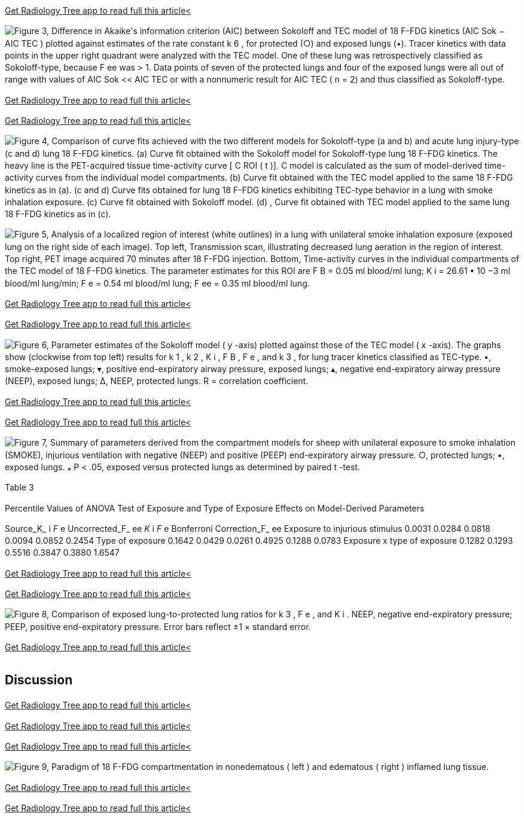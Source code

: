 [Get Radiology Tree app to read full this article<](https://clinicalpub.com/app)

![Figure 3, Difference in Akaike's information criterion (AIC) between Sokoloff and TEC model of 18 F-FDG kinetics (AIC Sok − AIC TEC ) plotted against estimates of the rate constant k 6 , for protected (○) and exposed lungs (•). Tracer kinetics with data points in the upper right quadrant were analyzed with the TEC model. One of these lung was retrospectively classified as Sokoloff-type, because F ee was > 1. Data points of seven of the protected lungs and four of the exposed lungs were all out of range with values of AIC Sok << AIC TEC or with a nonnumeric result for AIC TEC ( n = 2) and thus classified as Sokoloff-type.](https://storage.googleapis.com/dl.dentistrykey.com/clinical/ModelingPulmonaryKineticsof2Deoxy218FfluorodglucoseDuringAcuteLungInjury/2_1s20S107663320800007X.jpg)

[Get Radiology Tree app to read full this article<](https://clinicalpub.com/app)

[Get Radiology Tree app to read full this article<](https://clinicalpub.com/app)

![Figure 4, Comparison of curve fits achieved with the two different models for Sokoloff-type (a and b) and acute lung injury-type (c and d) lung 18 F-FDG kinetics. (a) Curve fit obtained with the Sokoloff model for Sokoloff-type lung 18 F-FDG kinetics. The heavy line is the PET-acquired tissue time-activity curve [ C ROI ( t )]. C model is calculated as the sum of model-derived time-activity curves from the individual model compartments. (b) Curve fit obtained with the TEC model applied to the same 18 F-FDG kinetics as in (a). (c and d) Curve fits obtained for lung 18 F-FDG kinetics exhibiting TEC-type behavior in a lung with smoke inhalation exposure. (c) Curve fit obtained with Sokoloff model. (d) , Curve fit obtained with TEC model applied to the same lung 18 F-FDG kinetics as in (c).](https://storage.googleapis.com/dl.dentistrykey.com/clinical/ModelingPulmonaryKineticsof2Deoxy218FfluorodglucoseDuringAcuteLungInjury/3_1s20S107663320800007X.jpg)

![Figure 5, Analysis of a localized region of interest (white outlines) in a lung with unilateral smoke inhalation exposure (exposed lung on the right side of each image). Top left, Transmission scan, illustrating decreased lung aeration in the region of interest. Top right, PET image acquired 70 minutes after 18 F-FDG injection. Bottom, Time-activity curves in the individual compartments of the TEC model of 18 F-FDG kinetics. The parameter estimates for this ROI are F B = 0.05 ml blood/ml lung; K i = 26.61 • 10 −3 ml blood/ml lung/min; F e = 0.54 ml blood/ml lung; F ee = 0.35 ml blood/ml lung.](https://storage.googleapis.com/dl.dentistrykey.com/clinical/ModelingPulmonaryKineticsof2Deoxy218FfluorodglucoseDuringAcuteLungInjury/4_1s20S107663320800007X.jpg)

[Get Radiology Tree app to read full this article<](https://clinicalpub.com/app)

[Get Radiology Tree app to read full this article<](https://clinicalpub.com/app)

![Figure 6, Parameter estimates of the Sokoloff model ( y -axis) plotted against those of the TEC model ( x -axis). The graphs show (clockwise from top left) results for k 1 , k 2 , K i , F B , F e , and k 3 , for lung tracer kinetics classified as TEC-type. •, smoke-exposed lungs; ▾, positive end-expiratory airway pressure, exposed lungs; ▴, negative end-expiratory airway pressure (NEEP), exposed lungs; Δ, NEEP, protected lungs. R = correlation coefficient.](https://storage.googleapis.com/dl.dentistrykey.com/clinical/ModelingPulmonaryKineticsof2Deoxy218FfluorodglucoseDuringAcuteLungInjury/5_1s20S107663320800007X.jpg)

[Get Radiology Tree app to read full this article<](https://clinicalpub.com/app)

[Get Radiology Tree app to read full this article<](https://clinicalpub.com/app)

![Figure 7, Summary of parameters derived from the compartment models for sheep with unilateral exposure to smoke inhalation (SMOKE), injurious ventilation with negative (NEEP) and positive (PEEP) end-expiratory airway pressure. ○, protected lungs; •, exposed lungs. ⁎ P < .05, exposed versus protected lungs as determined by paired t -test.](https://storage.googleapis.com/dl.dentistrykey.com/clinical/ModelingPulmonaryKineticsof2Deoxy218FfluorodglucoseDuringAcuteLungInjury/6_1s20S107663320800007X.jpg)

Table 3


Percentile Values of ANOVA Test of Exposure and Type of Exposure Effects on Model-Derived Parameters


Source_K_ i _F_ e  Uncorrected_F_ ee _K_ i _F_ e  Bonferroni Correction_F_ ee  Exposure to injurious stimulus 0.0031 0.0284 0.0818 0.0094 0.0852 0.2454 Type of exposure 0.1642 0.0429 0.0261 0.4925 0.1288 0.0783 Exposure x type of exposure 0.1282 0.1293 0.5516 0.3847 0.3880 1.6547

[Get Radiology Tree app to read full this article<](https://clinicalpub.com/app)

[Get Radiology Tree app to read full this article<](https://clinicalpub.com/app)

![Figure 8, Comparison of exposed lung-to-protected lung ratios for k 3 , F e , and K i . NEEP, negative end-expiratory pressure; PEEP, positive end-expiratory pressure. Error bars reflect ±1 × standard error.](https://storage.googleapis.com/dl.dentistrykey.com/clinical/ModelingPulmonaryKineticsof2Deoxy218FfluorodglucoseDuringAcuteLungInjury/7_1s20S107663320800007X.jpg)

[Get Radiology Tree app to read full this article<](https://clinicalpub.com/app)

## Discussion

[Get Radiology Tree app to read full this article<](https://clinicalpub.com/app)

[Get Radiology Tree app to read full this article<](https://clinicalpub.com/app)

[Get Radiology Tree app to read full this article<](https://clinicalpub.com/app)

![Figure 9, Paradigm of 18 F-FDG compartmentation in nonedematous ( left ) and edematous ( right ) inflamed lung tissue.](https://storage.googleapis.com/dl.dentistrykey.com/clinical/ModelingPulmonaryKineticsof2Deoxy218FfluorodglucoseDuringAcuteLungInjury/8_1s20S107663320800007X.jpg)

[Get Radiology Tree app to read full this article<](https://clinicalpub.com/app)

[Get Radiology Tree app to read full this article<](https://clinicalpub.com/app)
